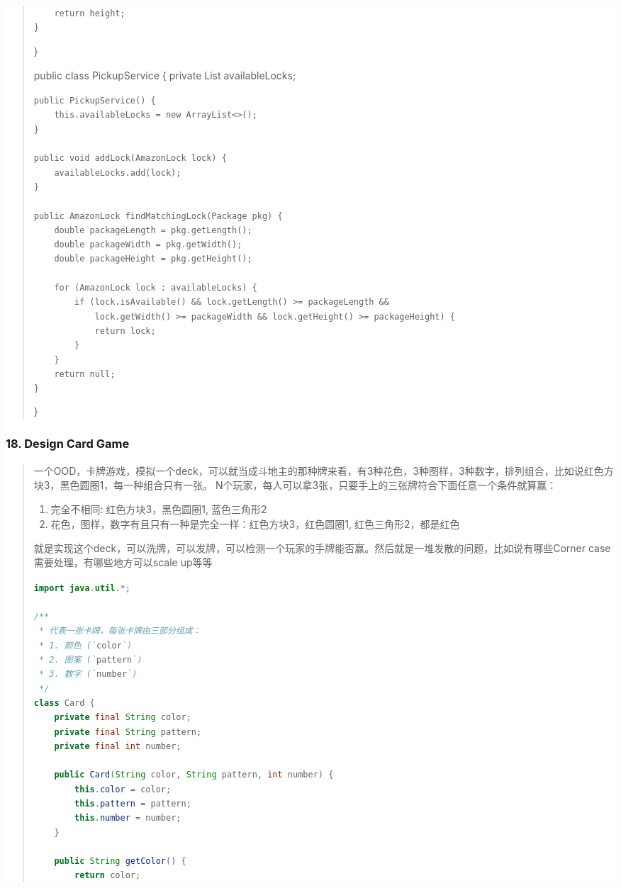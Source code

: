>         return height;
>     }
> }
> 
> public class PickupService {
>     private List<AmazonLock> availableLocks;
> 
>     public PickupService() {
>         this.availableLocks = new ArrayList<>();
>     }
> 
>     public void addLock(AmazonLock lock) {
>         availableLocks.add(lock);
>     }
> 
>     public AmazonLock findMatchingLock(Package pkg) {
>         double packageLength = pkg.getLength();
>         double packageWidth = pkg.getWidth();
>         double packageHeight = pkg.getHeight();
>         
>         for (AmazonLock lock : availableLocks) {
>             if (lock.isAvailable() && lock.getLength() >= packageLength &&
>                 lock.getWidth() >= packageWidth && lock.getHeight() >= packageHeight) {
>                 return lock;
>             }
>         }
>         return null;
>     }
> }
> 
> ```

### 18. Design Card Game

> 一个OOD，卡牌游戏，模拟一个deck，可以就当成斗地主的那种牌来看，有3种花色，3种图样，3种数字，排列组合，比如说红色方块3，黑色圆圈1，每一种组合只有一张。       N个玩家，每人可以拿3张，只要手上的三张牌符合下面任意一个条件就算赢：               
>
> 1.  完全不相同: 红色方块3，黑色圆圈1, 蓝色三角形2
> 2. 花色，图样，数字有且只有一种是完全一样：红色方块3，红色圆圈1, 红色三角形2，都是红色   
>
> 就是实现这个deck，可以洗牌，可以发牌，可以检测一个玩家的手牌能否赢。然后就是一堆发散的问题，比如说有哪些Corner case需要处理，有哪些地方可以scale up等等
>
> ```java
> import java.util.*;
> 
> /**
>  * 代表一张卡牌，每张卡牌由三部分组成：
>  * 1. 颜色 (`color`)
>  * 2. 图案 (`pattern`)
>  * 3. 数字 (`number`)
>  */
> class Card {
>     private final String color;
>     private final String pattern;
>     private final int number;
> 
>     public Card(String color, String pattern, int number) {
>         this.color = color;
>         this.pattern = pattern;
>         this.number = number;
>     }
> 
>     public String getColor() {
>         return color;